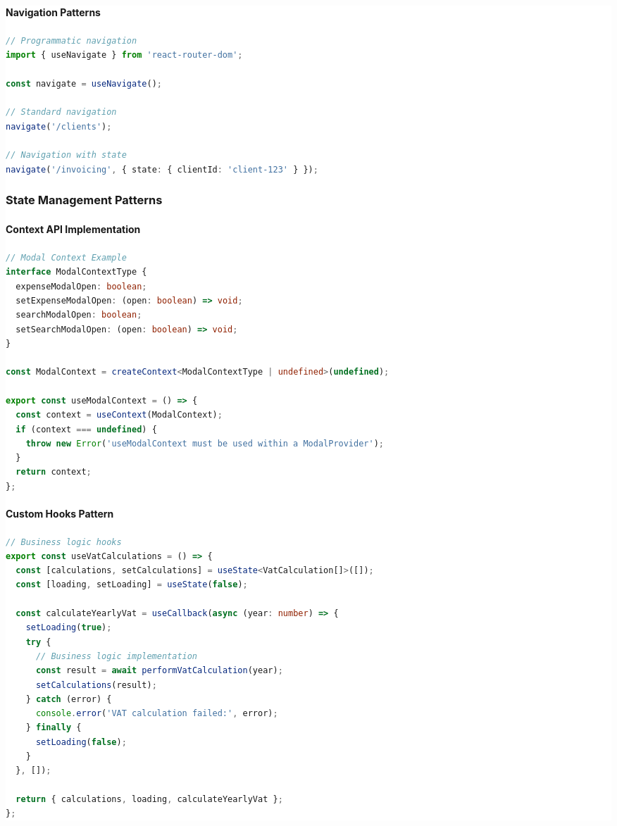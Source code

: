 #### Navigation Patterns

```typescript
// Programmatic navigation
import { useNavigate } from 'react-router-dom';

const navigate = useNavigate();

// Standard navigation
navigate('/clients');

// Navigation with state
navigate('/invoicing', { state: { clientId: 'client-123' } });
```

### State Management Patterns

#### Context API Implementation

```typescript
// Modal Context Example
interface ModalContextType {
  expenseModalOpen: boolean;
  setExpenseModalOpen: (open: boolean) => void;
  searchModalOpen: boolean;
  setSearchModalOpen: (open: boolean) => void;
}

const ModalContext = createContext<ModalContextType | undefined>(undefined);

export const useModalContext = () => {
  const context = useContext(ModalContext);
  if (context === undefined) {
    throw new Error('useModalContext must be used within a ModalProvider');
  }
  return context;
};
```

#### Custom Hooks Pattern

```typescript
// Business logic hooks
export const useVatCalculations = () => {
  const [calculations, setCalculations] = useState<VatCalculation[]>([]);
  const [loading, setLoading] = useState(false);
  
  const calculateYearlyVat = useCallback(async (year: number) => {
    setLoading(true);
    try {
      // Business logic implementation
      const result = await performVatCalculation(year);
      setCalculations(result);
    } catch (error) {
      console.error('VAT calculation failed:', error);
    } finally {
      setLoading(false);
    }
  }, []);
  
  return { calculations, loading, calculateYearlyVat };
};
```
